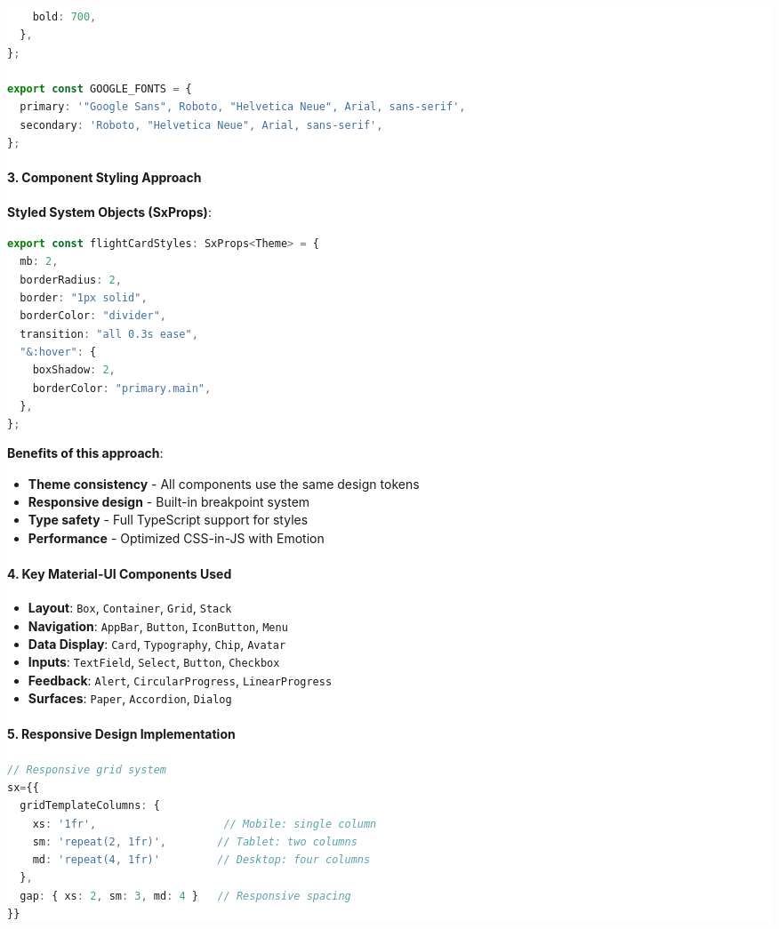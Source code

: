 ```typescript
    bold: 700,
  },
};

export const GOOGLE_FONTS = {
  primary: '"Google Sans", Roboto, "Helvetica Neue", Arial, sans-serif',
  secondary: 'Roboto, "Helvetica Neue", Arial, sans-serif',
};
```

#### 3. Component Styling Approach

**Styled System Objects (SxProps)**:

```typescript
export const flightCardStyles: SxProps<Theme> = {
  mb: 2,
  borderRadius: 2,
  border: "1px solid",
  borderColor: "divider",
  transition: "all 0.3s ease",
  "&:hover": {
    boxShadow: 2,
    borderColor: "primary.main",
  },
};
```

**Benefits of this approach**:

- **Theme consistency** - All components use the same design tokens
- **Responsive design** - Built-in breakpoint system
- **Type safety** - Full TypeScript support for styles
- **Performance** - Optimized CSS-in-JS with Emotion

#### 4. Key Material-UI Components Used

- **Layout**: `Box`, `Container`, `Grid`, `Stack`
- **Navigation**: `AppBar`, `Button`, `IconButton`, `Menu`
- **Data Display**: `Card`, `Typography`, `Chip`, `Avatar`
- **Inputs**: `TextField`, `Select`, `Button`, `Checkbox`
- **Feedback**: `Alert`, `CircularProgress`, `LinearProgress`
- **Surfaces**: `Paper`, `Accordion`, `Dialog`

#### 5. Responsive Design Implementation

```typescript
// Responsive grid system
sx={{
  gridTemplateColumns: {
    xs: '1fr',                    // Mobile: single column
    sm: 'repeat(2, 1fr)',        // Tablet: two columns
    md: 'repeat(4, 1fr)'         // Desktop: four columns
  },
  gap: { xs: 2, sm: 3, md: 4 }   // Responsive spacing
}}
```

